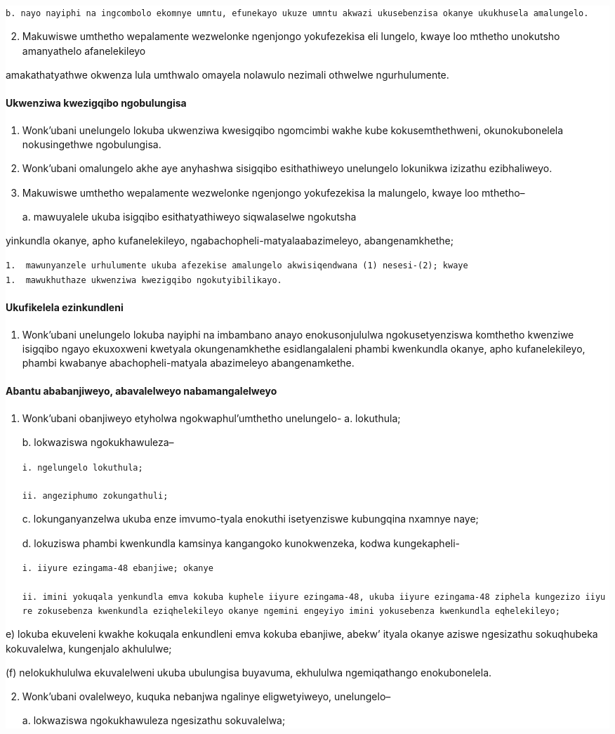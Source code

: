     b. nayo nayiphi na ingcombolo ekomnye umntu, efunekayo ukuze umntu akwazi ukusebenzisa okanye ukukhusela amalungelo.

2.	Makuwiswe umthetho wepalamente wezwelonke ngenjongo yokufezekisa eli lungelo, kwaye loo mthetho unokutsho amanyathelo afanelekileyo

amakathatyathwe okwenza lula umthwalo omayela nolawulo nezimali othwelwe ngurhulumente.

#### Ukwenziwa kwezigqibo ngobulungisa

1.	Wonk’ubani unelungelo lokuba ukwenziwa kwesigqibo ngomcimbi wakhe kube kokusemthethweni, okunokubonelela nokusingethwe ngobulungisa.

2.	Wonk’ubani omalungelo akhe aye anyhashwa sisigqibo esithathiweyo unelungelo lokunikwa izizathu ezibhaliweyo.
3.	Makuwiswe umthetho wepalamente wezwelonke ngenjongo yokufezekisa la malungelo, kwaye loo mthetho–

    a. mawuyalele ukuba isigqibo esithatyathiweyo siqwalaselwe ngokutsha

yinkundla okanye, apho kufanelekileyo, ngabachopheli-matyalaabazimeleyo, abangenamkhethe;

	1.	mawunyanzele urhulumente ukuba afezekise amalungelo akwisiqendwana (1) nesesi-(2); kwaye
	1.	mawukhuthaze ukwenziwa kwezigqibo ngokutyibilikayo.

#### Ukufikelela ezinkundleni

1.	Wonk’ubani unelungelo lokuba nayiphi na imbambano anayo enokusonjululwa ngokusetyenziswa komthetho kwenziwe isigqibo ngayo ekuxoxweni kwetyala okungenamkhethe esidlangalaleni phambi kwenkundla okanye, apho kufanelekileyo, phambi kwabanye abachopheli-matyala abazimeleyo abangenamkethe.

#### Abantu ababanjiweyo, abavalelweyo nabamangalelweyo

1.	Wonk’ubani obanjiweyo etyholwa ngokwaphul’umthetho unelungelo-
    a. lokuthula;

    b. lokwaziswa ngokukhawuleza–

        i. ngelungelo lokuthula;

        ii. angeziphumo zokungathuli;

    c. lokunganyanzelwa ukuba enze imvumo-tyala enokuthi isetyenziswe kubungqina nxamnye naye;

    d. lokuziswa phambi kwenkundla kamsinya kangangoko kunokwenzeka, kodwa kungekapheli-

        i. iiyure ezingama-48 ebanjiwe; okanye

        ii. imini yokuqala yenkundla emva kokuba kuphele iiyure ezingama-48, ukuba iiyure ezingama-48 ziphela kungezizo iiyure zokusebenza kwenkundla eziqhelekileyo okanye ngemini engeyiyo imini yokusebenza kwenkundla eqhelekileyo;

e) lokuba ekuveleni kwakhe kokuqala enkundleni emva kokuba ebanjiwe, abekw’ ityala okanye aziswe ngesizathu sokuqhubeka kokuvalelwa, kungenjalo akhululwe;

(f) nelokukhululwa ekuvalelweni ukuba ubulungisa buyavuma, ekhululwa ngemiqathango enokubonelela.

2.	Wonk’ubani ovalelweyo, kuquka nebanjwa ngalinye eligwetyiweyo, unelungelo–

    a. lokwaziswa ngokukhawuleza ngesizathu sokuvalelwa;
